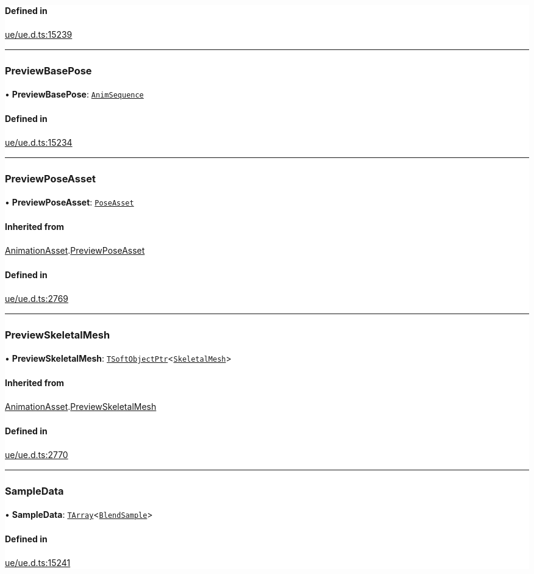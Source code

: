 #### Defined in

[ue/ue.d.ts:15239](https://github.com/YugMetaverse/yug_typings/blob/b7d9b19/ue/ue.d.ts#L15239)

___

### PreviewBasePose

• **PreviewBasePose**: [`AnimSequence`](ue_ue.AnimSequence.md)

#### Defined in

[ue/ue.d.ts:15234](https://github.com/YugMetaverse/yug_typings/blob/b7d9b19/ue/ue.d.ts#L15234)

___

### PreviewPoseAsset

• **PreviewPoseAsset**: [`PoseAsset`](ue_ue.PoseAsset.md)

#### Inherited from

[AnimationAsset](ue_ue.AnimationAsset.md).[PreviewPoseAsset](ue_ue.AnimationAsset.md#previewposeasset)

#### Defined in

[ue/ue.d.ts:2769](https://github.com/YugMetaverse/yug_typings/blob/b7d9b19/ue/ue.d.ts#L2769)

___

### PreviewSkeletalMesh

• **PreviewSkeletalMesh**: [`TSoftObjectPtr`](../modules/ue_puerts.md#tsoftobjectptr)<[`SkeletalMesh`](ue_ue.SkeletalMesh.md)\>

#### Inherited from

[AnimationAsset](ue_ue.AnimationAsset.md).[PreviewSkeletalMesh](ue_ue.AnimationAsset.md#previewskeletalmesh)

#### Defined in

[ue/ue.d.ts:2770](https://github.com/YugMetaverse/yug_typings/blob/b7d9b19/ue/ue.d.ts#L2770)

___

### SampleData

• **SampleData**: [`TArray`](../interfaces/ue_puerts.TArray.md)<[`BlendSample`](ue_ue.BlendSample.md)\>

#### Defined in

[ue/ue.d.ts:15241](https://github.com/YugMetaverse/yug_typings/blob/b7d9b19/ue/ue.d.ts#L15241)
